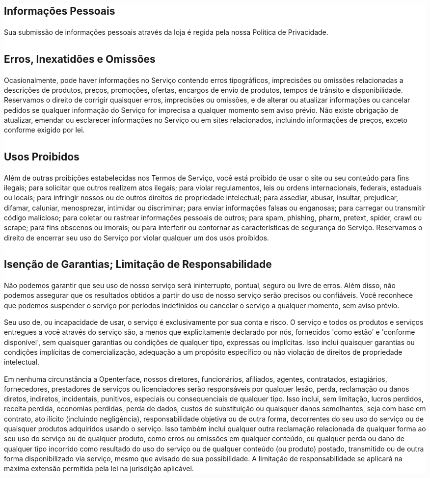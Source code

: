 ## Informações Pessoais
Sua submissão de informações pessoais através da loja é regida pela nossa Política de Privacidade.

## Erros, Inexatidões e Omissões
Ocasionalmente, pode haver informações no Serviço contendo erros tipográficos, imprecisões ou omissões relacionadas a descrições de produtos, preços, promoções, ofertas, encargos de envio de produtos, tempos de trânsito e disponibilidade. Reservamos o direito de corrigir quaisquer erros, imprecisões ou omissões, e de alterar ou atualizar informações ou cancelar pedidos se qualquer informação do Serviço for imprecisa a qualquer momento sem aviso prévio. Não existe obrigação de atualizar, emendar ou esclarecer informações no Serviço ou em sites relacionados, incluindo informações de preços, exceto conforme exigido por lei.

## Usos Proibidos
Além de outras proibições estabelecidas nos Termos de Serviço, você está proibido de usar o site ou seu conteúdo para fins ilegais; para solicitar que outros realizem atos ilegais; para violar regulamentos, leis ou ordens internacionais, federais, estaduais ou locais; para infringir nossos ou de outros direitos de propriedade intelectual; para assediar, abusar, insultar, prejudicar, difamar, caluniar, menosprezar, intimidar ou discriminar; para enviar informações falsas ou enganosas; para carregar ou transmitir código malicioso; para coletar ou rastrear informações pessoais de outros; para spam, phishing, pharm, pretext, spider, crawl ou scrape; para fins obscenos ou imorais; ou para interferir ou contornar as características de segurança do Serviço. Reservamos o direito de encerrar seu uso do Serviço por violar qualquer um dos usos proibidos.

## Isenção de Garantias; Limitação de Responsabilidade

Não podemos garantir que seu uso de nosso serviço será ininterrupto, pontual, seguro ou livre de erros. Além disso, não podemos assegurar que os resultados obtidos a partir do uso de nosso serviço serão precisos ou confiáveis. Você reconhece que podemos suspender o serviço por períodos indefinidos ou cancelar o serviço a qualquer momento, sem aviso prévio.

Seu uso de, ou incapacidade de usar, o serviço é exclusivamente por sua conta e risco. O serviço e todos os produtos e serviços entregues a você através do serviço são, a menos que explicitamente declarado por nós, fornecidos 'como estão' e 'conforme disponível', sem quaisquer garantias ou condições de qualquer tipo, expressas ou implícitas. Isso inclui quaisquer garantias ou condições implícitas de comercialização, adequação a um propósito específico ou não violação de direitos de propriedade intelectual.

Em nenhuma circunstância a Openterface, nossos diretores, funcionários, afiliados, agentes, contratados, estagiários, fornecedores, prestadores de serviços ou licenciadores serão responsáveis por qualquer lesão, perda, reclamação ou danos diretos, indiretos, incidentais, punitivos, especiais ou consequenciais de qualquer tipo. Isso inclui, sem limitação, lucros perdidos, receita perdida, economias perdidas, perda de dados, custos de substituição ou quaisquer danos semelhantes, seja com base em contrato, ato ilícito (incluindo negligência), responsabilidade objetiva ou de outra forma, decorrentes do seu uso do serviço ou de quaisquer produtos adquiridos usando o serviço. Isso também inclui qualquer outra reclamação relacionada de qualquer forma ao seu uso do serviço ou de qualquer produto, como erros ou omissões em qualquer conteúdo, ou qualquer perda ou dano de qualquer tipo incorrido como resultado do uso do serviço ou de qualquer conteúdo (ou produto) postado, transmitido ou de outra forma disponibilizado via serviço, mesmo que avisado de sua possibilidade. A limitação de responsabilidade se aplicará na máxima extensão permitida pela lei na jurisdição aplicável.
